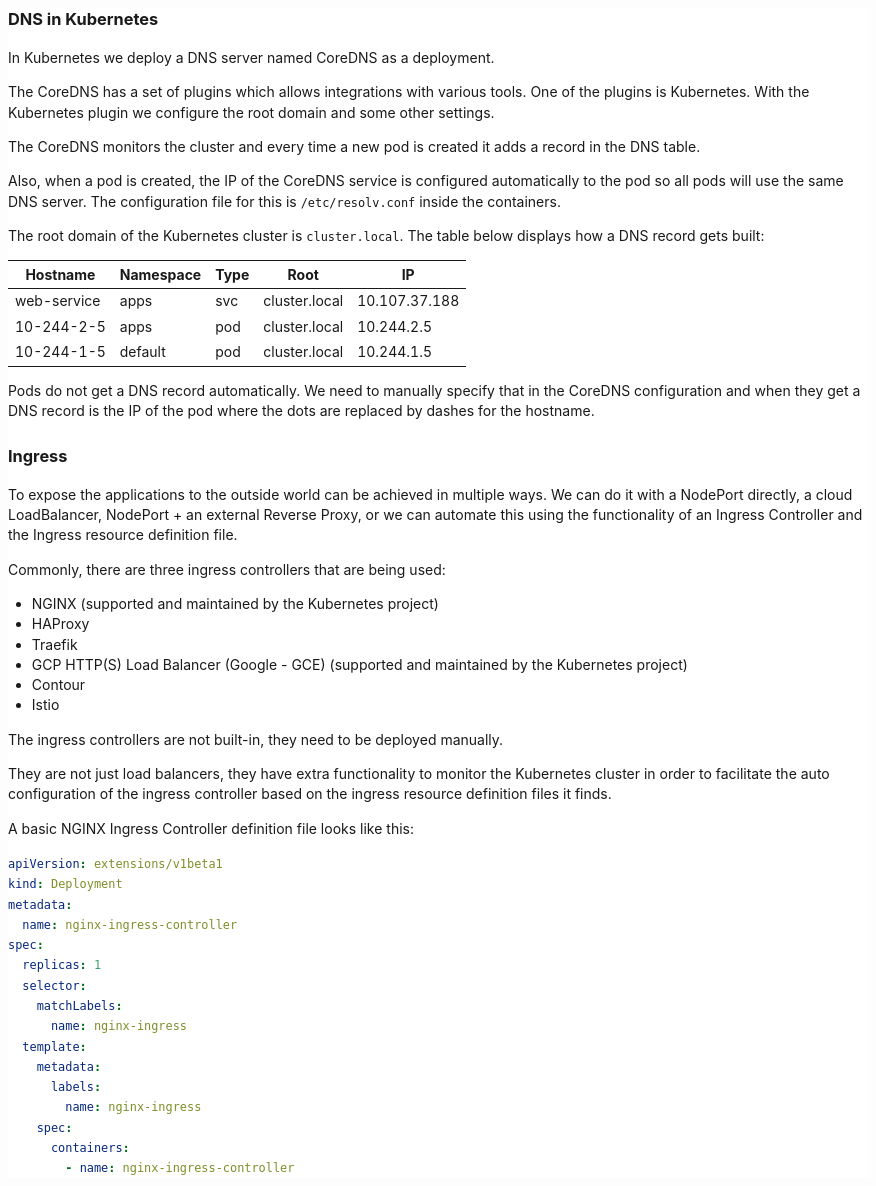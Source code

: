 ### DNS in Kubernetes

In Kubernetes we deploy a DNS server named CoreDNS as a deployment.

The CoreDNS has a set of plugins which allows integrations with various tools. One of the plugins is Kubernetes. With the Kubernetes plugin we configure the root domain and some other settings.

The CoreDNS monitors the cluster and every time a new pod is created it adds a record in the DNS table.

Also, when a pod is created, the IP of the CoreDNS service is configured automatically to the pod so all pods will use the same DNS server. The configuration file for this is `/etc/resolv.conf` inside the containers.

The root domain of the Kubernetes cluster is `cluster.local`. The table below displays how a DNS record gets built:

|Hostname|Namespace|Type|Root|IP|
|---|---|---|---|---|
|web-service|apps|svc|cluster.local|10.107.37.188|
|10-244-2-5|apps|pod|cluster.local|10.244.2.5|
|10-244-1-5|default|pod|cluster.local|10.244.1.5|

Pods do not get a DNS record automatically. We need to manually specify that in the CoreDNS configuration and when they get a DNS record is the IP of the pod where the dots are replaced by dashes for the hostname.

### Ingress

To expose the applications to the outside world can be achieved in multiple ways. We can do it with a NodePort directly, a cloud LoadBalancer, NodePort + an external Reverse Proxy, or we can automate this using the functionality of an Ingress Controller and the Ingress resource definition file.

Commonly, there are three ingress controllers that are being used:

- NGINX (supported and maintained by the Kubernetes project)
- HAProxy
- Traefik
- GCP HTTP(S) Load Balancer (Google - GCE) (supported and maintained by the Kubernetes project)
- Contour
- Istio

The ingress controllers are not built-in, they need to be deployed manually.

They are not just load balancers, they have extra functionality to monitor the Kubernetes cluster in order to facilitate the auto configuration of the ingress controller based on the ingress resource definition files it finds.

A basic NGINX Ingress Controller definition file looks like this:

```yaml
apiVersion: extensions/v1beta1
kind: Deployment
metadata:
  name: nginx-ingress-controller
spec:
  replicas: 1
  selector:
    matchLabels:
      name: nginx-ingress
  template:
    metadata:
      labels:
        name: nginx-ingress
    spec:
      containers:
        - name: nginx-ingress-controller
```